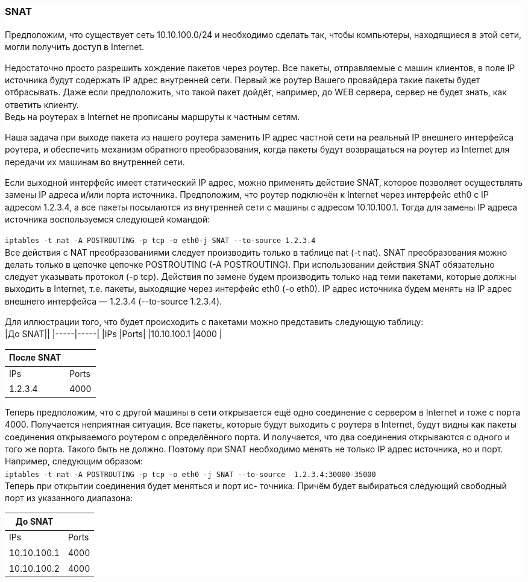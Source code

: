 ### **SNAT** 
Предположим, что существует сеть 10.10.100.0/24 и необходимо сделать так, чтобы компьютеры, находящиеся в этой сети, могли получить доступ в Internet. 

Недостаточно просто разрешить хождение пакетов через роутер. Все пакеты, отправляемые с машин клиентов, в поле IP источника будут содержать IP адрес внутренней сети. Первый же роутер Вашего провайдера такие пакеты будет отбрасывать. Даже если предположить, что такой пакет дойдёт, например, до WEB сервера, сервер не будет знать, как ответить клиенту.  
Ведь на роутерах в Internet не прописаны маршруты к частным сетям.   

Наша задача при выходе пакета из нашего роутера заменить IP адрес частной сети на реальный IP внешнего интерфейса роутера, и обеспечить механизм обратного преобразования, когда пакеты будут возвращаться на роутер из Internet для передачи их машинам во внутренней сети.   

Если выходной интерфейс имеет статический IP адрес, можно применять действие SNAT, которое позволяет осуществлять замены IP адреса и/или порта источника. Предположим, что роутер подключён к Internet через интерфейс eth0 с IP адресом 1.2.3.4, а все пакеты посылаются из внутренней сети с машины с адресом 10.10.100.1. Тогда для замены IP адреса источника воспользуемся следующей командой:  

`iptables -t nat -A POSTROUTING -p tcp -o eth0-j SNAT --to-source 1.2.3.4 `  
Все действия с NAT преобразованиями следует производить только в таблице nat (-t nat). SNAT преобразования можно делать только в цепочке цепочке POSTROUTING (-A POSTROUTING). При использовании действия SNAT обязательно следует указывать протокол (-p tcp). Действия по замене будем производить только над теми пакетами, которые должны выходить в Internet, т.е. пакеты, выходящие через интерфейс eth0 (-o eth0). IP адрес источника будем менять на IP адрес внешнего интерфейса — 1.2.3.4 (--to-source 1.2.3.4).   

Для иллюстрации того, что будет происходить с пакетами можно представить следующую таблицу:  
|До SNAT||
|-----|-----|
|IPs |Ports|
|10.10.100.1 |4000 |

|После SNAT||
|----|------|
|IPs |Ports|
|1.2.3.4 |4000|  

Теперь предположим, что с другой машины в сети открывается ещё одно соединение с сервером в Internet и тоже с порта 4000. Получается неприятная ситуация. Все пакеты, которые будут выходить с роутера в Internet, будут видны как пакеты соединения открываемого роутером с определённого порта. И получается, что два соединения открываются с одного и того же порта. Такого быть не должно. Поэтому при SNAT необходимо менять не только IP адрес источника, но и порт. Например, следующим образом:   
`iptables -t nat -A POSTROUTING -p tcp -o eth0 -j SNAT --to-source  1.2.3.4:30000-35000 `  
Теперь при открытии соединения будет меняться и порт ис- точника. Причём будет выбираться следующий свободный порт из указанного диапазона: 

|До SNAT||
|-----|-----|
|IPs |Ports|
|10.10.100.1 |4000 |
|10.10.100.2  |4000 |
